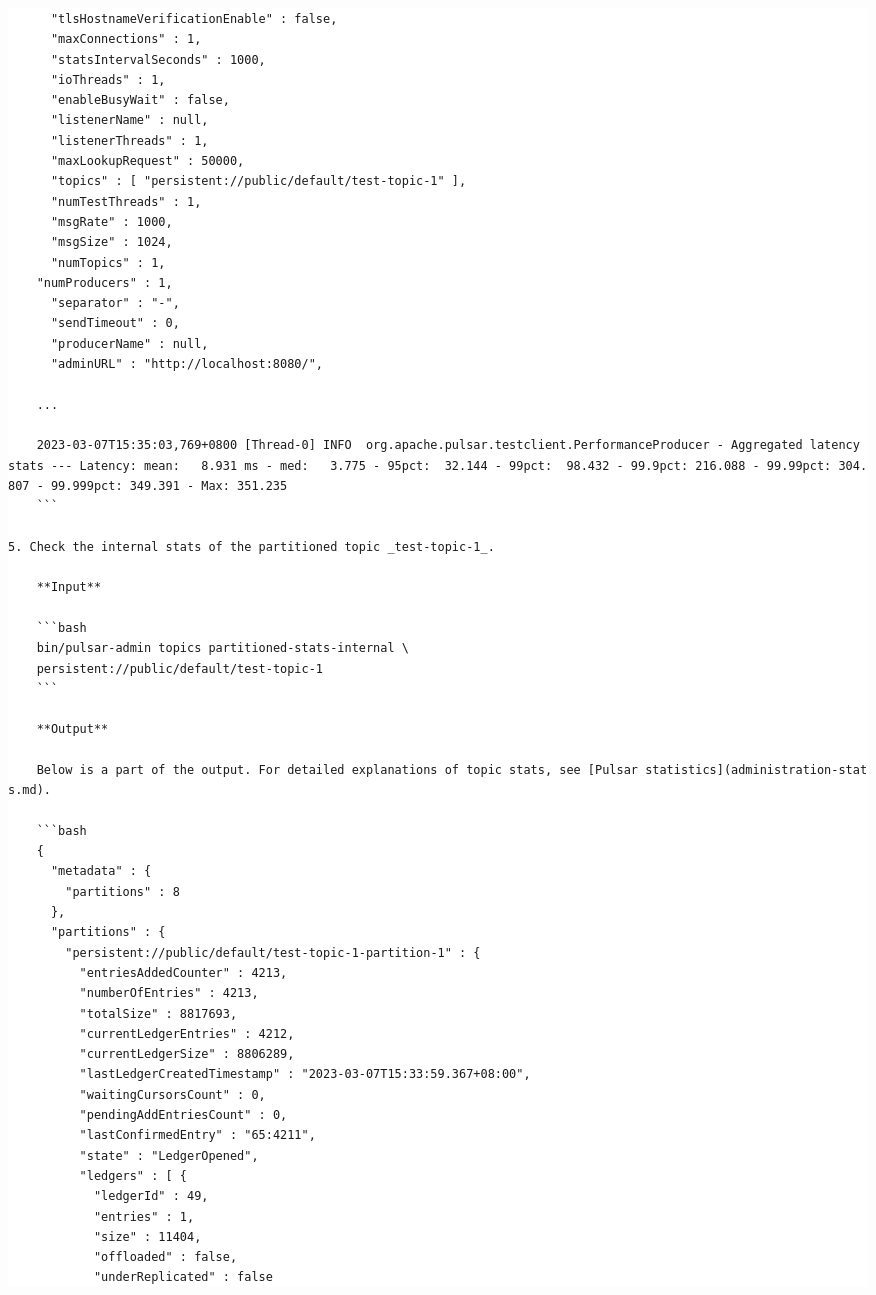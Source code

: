 ````mdx-code-block
      "tlsHostnameVerificationEnable" : false,
      "maxConnections" : 1,
      "statsIntervalSeconds" : 1000,
      "ioThreads" : 1,
      "enableBusyWait" : false,
      "listenerName" : null,
      "listenerThreads" : 1,
      "maxLookupRequest" : 50000,
      "topics" : [ "persistent://public/default/test-topic-1" ],
      "numTestThreads" : 1,
      "msgRate" : 1000,
      "msgSize" : 1024,
      "numTopics" : 1,
    "numProducers" : 1,
      "separator" : "-",
      "sendTimeout" : 0,
      "producerName" : null,
      "adminURL" : "http://localhost:8080/",

    ...

    2023-03-07T15:35:03,769+0800 [Thread-0] INFO  org.apache.pulsar.testclient.PerformanceProducer - Aggregated latency stats --- Latency: mean:   8.931 ms - med:   3.775 - 95pct:  32.144 - 99pct:  98.432 - 99.9pct: 216.088 - 99.99pct: 304.807 - 99.999pct: 349.391 - Max: 351.235
    ```

5. Check the internal stats of the partitioned topic _test-topic-1_.

    **Input**

    ```bash
    bin/pulsar-admin topics partitioned-stats-internal \
    persistent://public/default/test-topic-1
    ```

    **Output**

    Below is a part of the output. For detailed explanations of topic stats, see [Pulsar statistics](administration-stats.md).

    ```bash
    {
      "metadata" : {
        "partitions" : 8
      },
      "partitions" : {
        "persistent://public/default/test-topic-1-partition-1" : {
          "entriesAddedCounter" : 4213,
          "numberOfEntries" : 4213,
          "totalSize" : 8817693,
          "currentLedgerEntries" : 4212,
          "currentLedgerSize" : 8806289,
          "lastLedgerCreatedTimestamp" : "2023-03-07T15:33:59.367+08:00",
          "waitingCursorsCount" : 0,
          "pendingAddEntriesCount" : 0,
          "lastConfirmedEntry" : "65:4211",
          "state" : "LedgerOpened",
          "ledgers" : [ {
            "ledgerId" : 49,
            "entries" : 1,
            "size" : 11404,
            "offloaded" : false,
            "underReplicated" : false
````